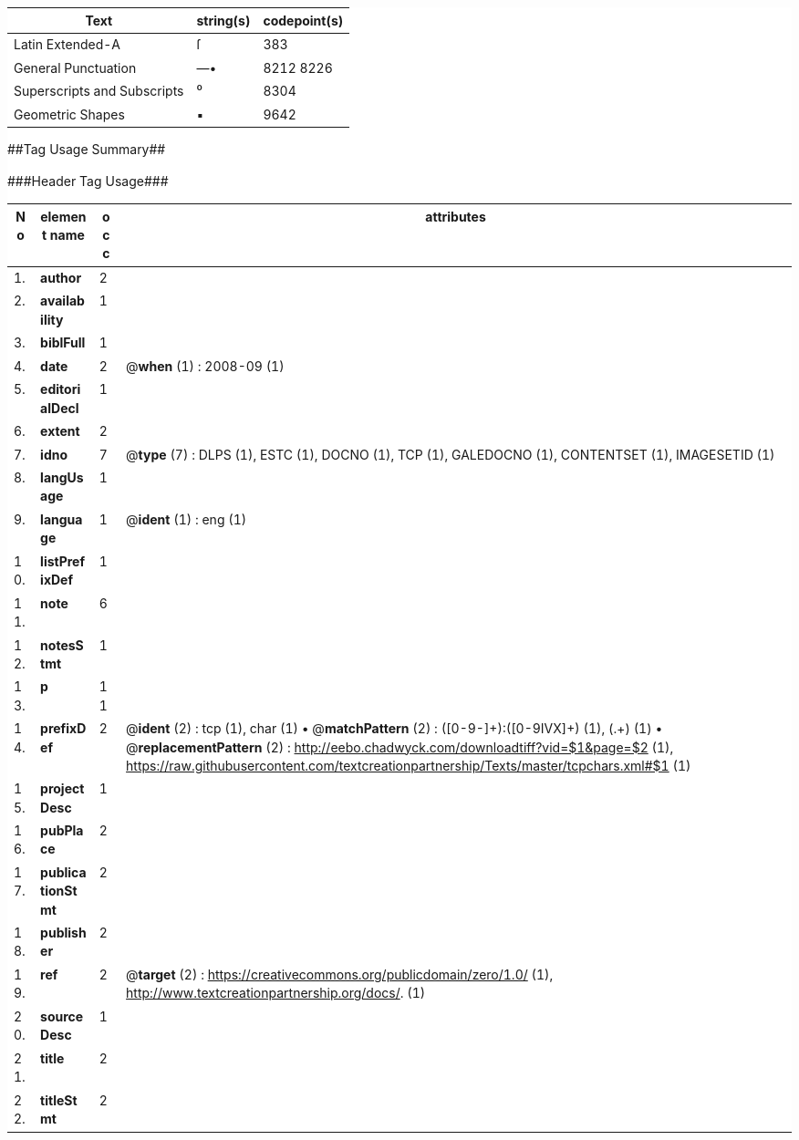 
|Text|string(s)|codepoint(s)|
|---|---|---|
|Latin Extended-A|ſ|383|
|General Punctuation|—•|8212 8226|
|Superscripts             and Subscripts|⁰|8304|
|Geometric Shapes|▪|9642|

##Tag Usage Summary##

###Header Tag Usage###

|No|element name|occ|attributes|
|---|---|---|---|
|1.|__author__|2||
|2.|__availability__|1||
|3.|__biblFull__|1||
|4.|__date__|2| @__when__ (1) : 2008-09 (1)|
|5.|__editorialDecl__|1||
|6.|__extent__|2||
|7.|__idno__|7| @__type__ (7) : DLPS (1), ESTC (1), DOCNO (1), TCP (1), GALEDOCNO (1), CONTENTSET (1), IMAGESETID (1)|
|8.|__langUsage__|1||
|9.|__language__|1| @__ident__ (1) : eng (1)|
|10.|__listPrefixDef__|1||
|11.|__note__|6||
|12.|__notesStmt__|1||
|13.|__p__|11||
|14.|__prefixDef__|2| @__ident__ (2) : tcp (1), char (1)  •  @__matchPattern__ (2) : ([0-9\-]+):([0-9IVX]+) (1), (.+) (1)  •  @__replacementPattern__ (2) : http://eebo.chadwyck.com/downloadtiff?vid=$1&page=$2 (1), https://raw.githubusercontent.com/textcreationpartnership/Texts/master/tcpchars.xml#$1 (1)|
|15.|__projectDesc__|1||
|16.|__pubPlace__|2||
|17.|__publicationStmt__|2||
|18.|__publisher__|2||
|19.|__ref__|2| @__target__ (2) : https://creativecommons.org/publicdomain/zero/1.0/ (1), http://www.textcreationpartnership.org/docs/. (1)|
|20.|__sourceDesc__|1||
|21.|__title__|2||
|22.|__titleStmt__|2||
